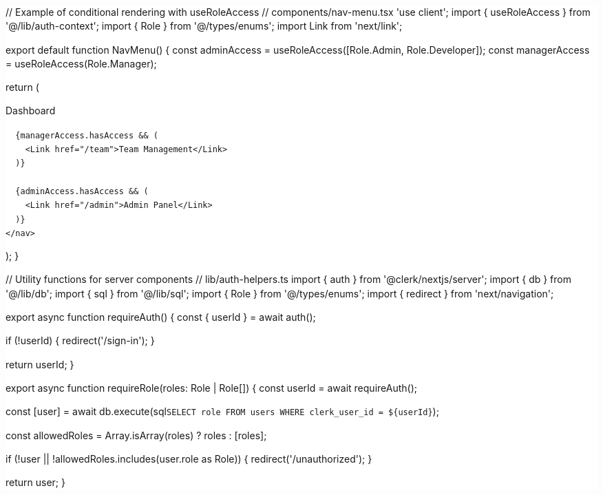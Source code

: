 // Example of conditional rendering with useRoleAccess
// components/nav-menu.tsx
'use client';
import { useRoleAccess } from '@/lib/auth-context';
import { Role } from '@/types/enums';
import Link from 'next/link';

export default function NavMenu() {
const adminAccess = useRoleAccess([Role.Admin, Role.Developer]);
const managerAccess = useRoleAccess(Role.Manager);

return (

<nav className="flex gap-4">
<Link href="/dashboard">Dashboard</Link>

      {managerAccess.hasAccess && (
        <Link href="/team">Team Management</Link>
      )}

      {adminAccess.hasAccess && (
        <Link href="/admin">Admin Panel</Link>
      )}
    </nav>

);
}

// Utility functions for server components
// lib/auth-helpers.ts
import { auth } from '@clerk/nextjs/server';
import { db } from '@/lib/db';
import { sql } from '@/lib/sql';
import { Role } from '@/types/enums';
import { redirect } from 'next/navigation';

export async function requireAuth() {
const { userId } = await auth();

if (!userId) {
redirect('/sign-in');
}

return userId;
}

export async function requireRole(roles: Role | Role[]) {
const userId = await requireAuth();

const [user] = await db.execute(sql`SELECT role FROM users WHERE clerk_user_id = ${userId}`);

const allowedRoles = Array.isArray(roles) ? roles : [roles];

if (!user || !allowedRoles.includes(user.role as Role)) {
redirect('/unauthorized');
}

return user;
}


[^1]: <https://clerk.com/docs/integrations/databases/hasura>
[^2]: <https://hasura.io/docs/2.0/auth/authentication/jwt/>
[^3]: <https://devcodef1.com/news/1258625/next-js-clerk-middleware>
[^4]: <https://clerk.com/docs/users/invitations>
[^5]: <https://clerk.com/docs/webhooks/overview>
[^6]: <https://www.youtube.com/watch?v=JXyiG2rvh1Y>
[^7]: <https://clerk.com/docs/users/metadata>
[^8]: <https://stackoverflow.com/questions/79581599/problem-storing-user-in-database-using-clerk-webhooks>
[^10]: <https://hasura.io/learn/graphql/hasura-authentication/integrations/clerk/>
[^11]: <https://dev.to/dristy03/hasura-custom-authentication-using-jwt-cik>
[^12]: <https://clerk.com/docs/custom-flows/manage-organization-invitations>
[^13]: <https://clerk.com/docs/references/backend/user/update-user-metadata>
[^15]: <https://clerk.com/docs/organizations/invitations>
[^18]: <https://github.com/clerk/clerk-hasura-starter>
[Role.Viewer]: 1,
[Role.Consultant]: 2,
[Role.Manager]: 3,
[Role.Admin]: 4,
[Role.Developer]: 5, // maps to 'admin' in database